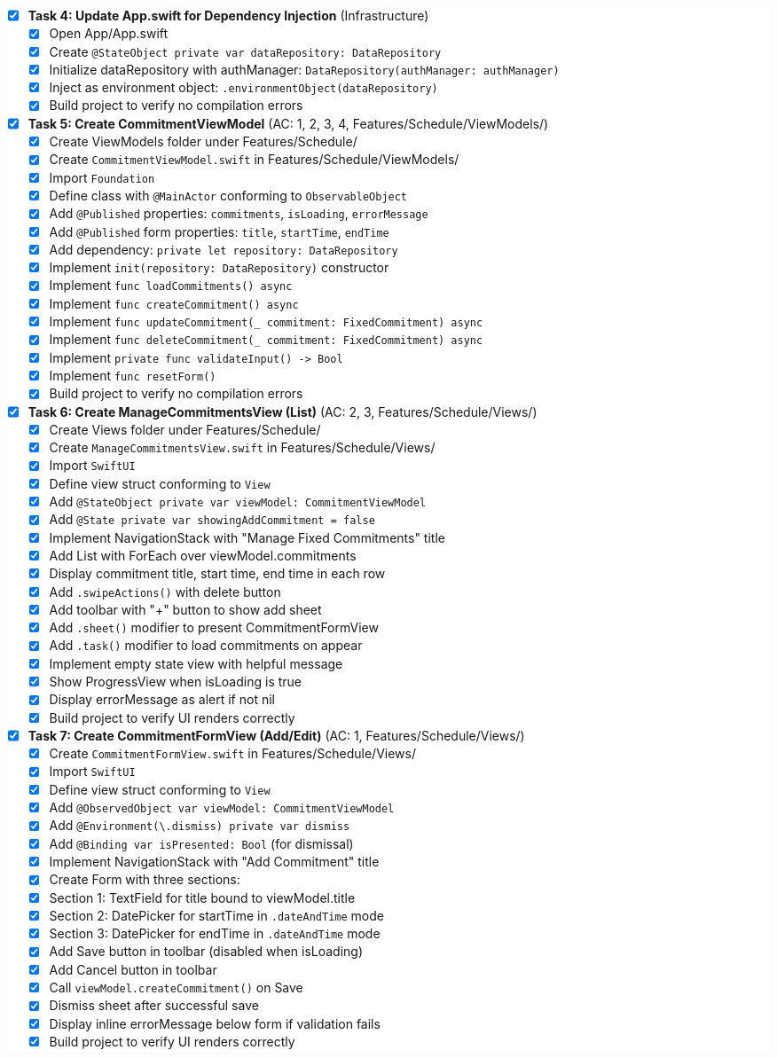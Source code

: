 - [x] **Task 4: Update App.swift for Dependency Injection** (Infrastructure)
  - [x] Open App/App.swift
  - [x] Create `@StateObject private var dataRepository: DataRepository`
  - [x] Initialize dataRepository with authManager: `DataRepository(authManager: authManager)`
  - [x] Inject as environment object: `.environmentObject(dataRepository)`
  - [x] Build project to verify no compilation errors

- [x] **Task 5: Create CommitmentViewModel** (AC: 1, 2, 3, 4, Features/Schedule/ViewModels/)
  - [x] Create ViewModels folder under Features/Schedule/
  - [x] Create `CommitmentViewModel.swift` in Features/Schedule/ViewModels/
  - [x] Import `Foundation`
  - [x] Define class with `@MainActor` conforming to `ObservableObject`
  - [x] Add `@Published` properties: `commitments`, `isLoading`, `errorMessage`
  - [x] Add `@Published` form properties: `title`, `startTime`, `endTime`
  - [x] Add dependency: `private let repository: DataRepository`
  - [x] Implement `init(repository: DataRepository)` constructor
  - [x] Implement `func loadCommitments() async`
  - [x] Implement `func createCommitment() async`
  - [x] Implement `func updateCommitment(_ commitment: FixedCommitment) async`
  - [x] Implement `func deleteCommitment(_ commitment: FixedCommitment) async`
  - [x] Implement `private func validateInput() -> Bool`
  - [x] Implement `func resetForm()`
  - [x] Build project to verify no compilation errors

- [x] **Task 6: Create ManageCommitmentsView (List)** (AC: 2, 3, Features/Schedule/Views/)
  - [x] Create Views folder under Features/Schedule/
  - [x] Create `ManageCommitmentsView.swift` in Features/Schedule/Views/
  - [x] Import `SwiftUI`
  - [x] Define view struct conforming to `View`
  - [x] Add `@StateObject private var viewModel: CommitmentViewModel`
  - [x] Add `@State private var showingAddCommitment = false`
  - [x] Implement NavigationStack with "Manage Fixed Commitments" title
  - [x] Add List with ForEach over viewModel.commitments
  - [x] Display commitment title, start time, end time in each row
  - [x] Add `.swipeActions()` with delete button
  - [x] Add toolbar with "+" button to show add sheet
  - [x] Add `.sheet()` modifier to present CommitmentFormView
  - [x] Add `.task()` modifier to load commitments on appear
  - [x] Implement empty state view with helpful message
  - [x] Show ProgressView when isLoading is true
  - [x] Display errorMessage as alert if not nil
  - [x] Build project to verify UI renders correctly

- [x] **Task 7: Create CommitmentFormView (Add/Edit)** (AC: 1, Features/Schedule/Views/)
  - [x] Create `CommitmentFormView.swift` in Features/Schedule/Views/
  - [x] Import `SwiftUI`
  - [x] Define view struct conforming to `View`
  - [x] Add `@ObservedObject var viewModel: CommitmentViewModel`
  - [x] Add `@Environment(\.dismiss) private var dismiss`
  - [x] Add `@Binding var isPresented: Bool` (for dismissal)
  - [x] Implement NavigationStack with "Add Commitment" title
  - [x] Create Form with three sections:
  - [x] Section 1: TextField for title bound to viewModel.title
  - [x] Section 2: DatePicker for startTime in `.dateAndTime` mode
  - [x] Section 3: DatePicker for endTime in `.dateAndTime` mode
  - [x] Add Save button in toolbar (disabled when isLoading)
  - [x] Add Cancel button in toolbar
  - [x] Call `viewModel.createCommitment()` on Save
  - [x] Dismiss sheet after successful save
  - [x] Display inline errorMessage below form if validation fails
  - [x] Build project to verify UI renders correctly
